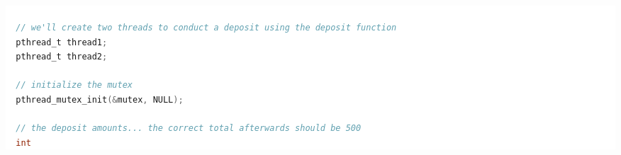 ```c

  // we'll create two threads to conduct a deposit using the deposit function
  pthread_t thread1;
  pthread_t thread2;

  // initialize the mutex
  pthread_mutex_init(&mutex, NULL);

  // the deposit amounts... the correct total afterwards should be 500
  int
```
